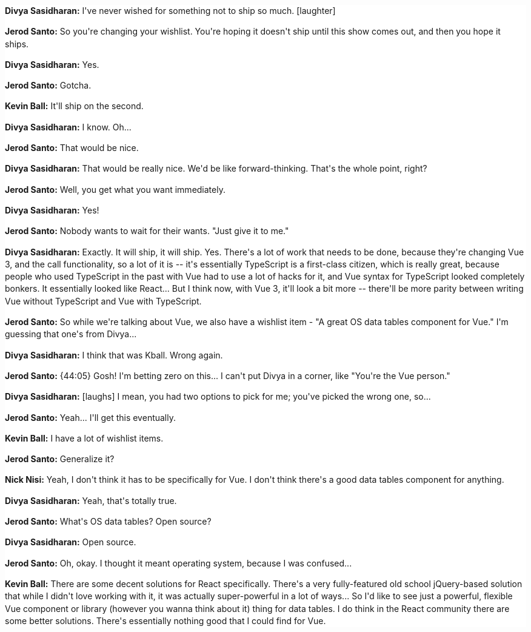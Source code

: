 **Divya Sasidharan:** I've never wished for something not to ship so much. \[laughter\]

**Jerod Santo:** So you're changing your wishlist. You're hoping it doesn't ship until this show comes out, and then you hope it ships.

**Divya Sasidharan:** Yes.

**Jerod Santo:** Gotcha.

**Kevin Ball:** It'll ship on the second.

**Divya Sasidharan:** I know. Oh...

**Jerod Santo:** That would be nice.

**Divya Sasidharan:** That would be really nice. We'd be like forward-thinking. That's the whole point, right?

**Jerod Santo:** Well, you get what you want immediately.

**Divya Sasidharan:** Yes!

**Jerod Santo:** Nobody wants to wait for their wants. "Just give it to me."

**Divya Sasidharan:** Exactly. It will ship, it will ship. Yes. There's a lot of work that needs to be done, because they're changing Vue 3, and the call functionality, so a lot of it is -- it's essentially TypeScript is a first-class citizen, which is really great, because people who used TypeScript in the past with Vue had to use a lot of hacks for it, and Vue syntax for TypeScript looked completely bonkers. It essentially looked like React... But I think now, with Vue 3, it'll look a bit more -- there'll be more parity between writing Vue without TypeScript and Vue with TypeScript.

**Jerod Santo:** So while we're talking about Vue, we also have a wishlist item - "A great OS data tables component for Vue." I'm guessing that one's from Divya...

**Divya Sasidharan:** I think that was Kball. Wrong again.

**Jerod Santo:** \{44:05\} Gosh! I'm betting zero on this... I can't put Divya in a corner, like "You're the Vue person."

**Divya Sasidharan:** \[laughs\] I mean, you had two options to pick for me; you've picked the wrong one, so...

**Jerod Santo:** Yeah... I'll get this eventually.

**Kevin Ball:** I have a lot of wishlist items.

**Jerod Santo:** Generalize it?

**Nick Nisi:** Yeah, I don't think it has to be specifically for Vue. I don't think there's a good data tables component for anything.

**Divya Sasidharan:** Yeah, that's totally true.

**Jerod Santo:** What's OS data tables? Open source?

**Divya Sasidharan:** Open source.

**Jerod Santo:** Oh, okay. I thought it meant operating system, because I was confused...

**Kevin Ball:** There are some decent solutions for React specifically. There's a very fully-featured old school jQuery-based solution that while I didn't love working with it, it was actually super-powerful in a lot of ways... So I'd like to see just a powerful, flexible Vue component or library (however you wanna think about it) thing for data tables. I do think in the React community there are some better solutions. There's essentially nothing good that I could find for Vue.
